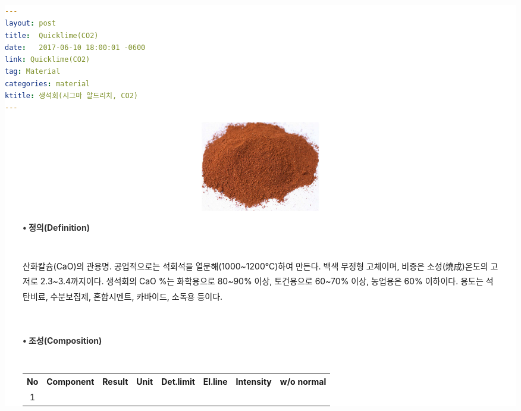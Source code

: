 ```yaml
---
layout: post
title:  Quicklime(CO2)
date:   2017-06-10 18:00:01 -0600
link: Quicklime(CO2)
tag: Material
categories: material
ktitle: 생석회(시그마 알드리치, CO2)
---
```

<style>
h4{
	text-align: left;
margin-left:0px;
margin-bottom:5px;
margin-top:18px;
color:#333;
}p{
	line-height: 160%;
	text-align: left;
}</style>
<div style="width:800px; margin:0px  auto">
<div style="margin:0px auto; width:200px; height:150px;" >
<img src="/post_images/ocher.jpg" alt="" style="width:100%;">
</div>
<h4 style="margin-bottom:8px">&#8226; 정의(Definition)</h4><br>
<p style="line-height: 180%">산화칼슘(CaO)의 관용명. 공업적으로는 석회석을 열분해(1000~1200℃)하여 만든다. 백색 무정형 고체이며, 비중은 소성(燒成)온도의 고저로 2.3~3.4까지이다. 생석회의 CaO %는 화학용으로 80~90% 이상, 토건용으로 60~70% 이상, 농업용은 60% 이하이다. 용도는 석탄비료, 수분보집제, 혼합시멘트, 카바이드, 소독용 등이다.
</p>
</div>
<br>
<div style="text-align:center; margin:0px auto; display: block; width:800px">
<h4 style="margin-bottom:10px">&#8226; 조성(Composition)</h4><br>
<table>
<tr>
	<th>No</th>
	<th>Component</th>
	<th>Result</th>
	<th>Unit</th>
	<th>Det.limit</th>
	<th>El.line</th>
	<th>Intensity</th>
	<th>w/o normal</th>
</tr>
<tr>
	<td>1</td>